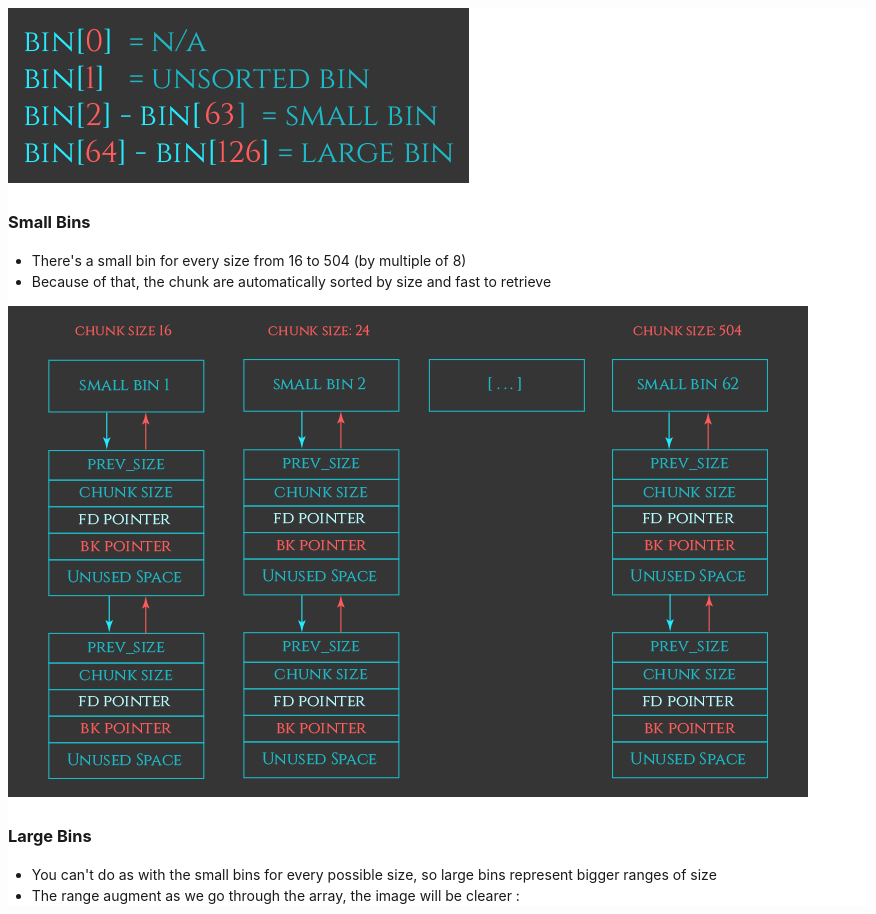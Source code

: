 ![](../../.gitbook/assets/bins.png)

### Small Bins

* There's a small bin for every size from 16 to 504 \(by multiple of 8\)
* Because of that, the chunk are automatically sorted by size and fast to retrieve

![](../../.gitbook/assets/small_bins.png)

### Large Bins

* You can't do as with the small bins for every possible size, so large bins represent bigger ranges of size
* The range augment as we go through the array, the image will be clearer :
